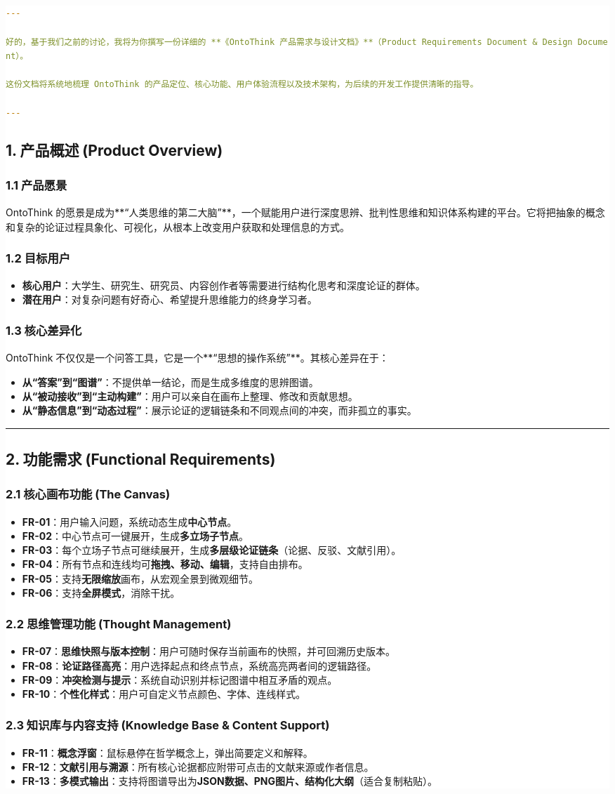 ```yaml
---

好的，基于我们之前的讨论，我将为你撰写一份详细的 **《OntoThink 产品需求与设计文档》**（Product Requirements Document & Design Document）。

这份文档将系统地梳理 OntoThink 的产品定位、核心功能、用户体验流程以及技术架构，为后续的开发工作提供清晰的指导。

---
```


## 1. 产品概述 (Product Overview)

### 1.1 产品愿景
OntoThink 的愿景是成为**“人类思维的第二大脑”**，一个赋能用户进行深度思辨、批判性思维和知识体系构建的平台。它将把抽象的概念和复杂的论证过程具象化、可视化，从根本上改变用户获取和处理信息的方式。

### 1.2 目标用户
* **核心用户**：大学生、研究生、研究员、内容创作者等需要进行结构化思考和深度论证的群体。
* **潜在用户**：对复杂问题有好奇心、希望提升思维能力的终身学习者。

### 1.3 核心差异化
OntoThink 不仅仅是一个问答工具，它是一个**“思想的操作系统”**。其核心差异在于：
* **从“答案”到“图谱”**：不提供单一结论，而是生成多维度的思辨图谱。
* **从“被动接收”到“主动构建”**：用户可以亲自在画布上整理、修改和贡献思想。
* **从“静态信息”到“动态过程”**：展示论证的逻辑链条和不同观点间的冲突，而非孤立的事实。

---

## 2. 功能需求 (Functional Requirements)

### 2.1 核心画布功能 (The Canvas)
* **FR-01**：用户输入问题，系统动态生成**中心节点**。
* **FR-02**：中心节点可一键展开，生成**多立场子节点**。
* **FR-03**：每个立场子节点可继续展开，生成**多层级论证链条**（论据、反驳、文献引用）。
* **FR-04**：所有节点和连线均可**拖拽、移动、编辑**，支持自由排布。
* **FR-05**：支持**无限缩放**画布，从宏观全景到微观细节。
* **FR-06**：支持**全屏模式**，消除干扰。

### 2.2 思维管理功能 (Thought Management)
* **FR-07**：**思维快照与版本控制**：用户可随时保存当前画布的快照，并可回溯历史版本。
* **FR-08**：**论证路径高亮**：用户选择起点和终点节点，系统高亮两者间的逻辑路径。
* **FR-09**：**冲突检测与提示**：系统自动识别并标记图谱中相互矛盾的观点。
* **FR-10**：**个性化样式**：用户可自定义节点颜色、字体、连线样式。

### 2.3 知识库与内容支持 (Knowledge Base & Content Support)
* **FR-11**：**概念浮窗**：鼠标悬停在哲学概念上，弹出简要定义和解释。
* **FR-12**：**文献引用与溯源**：所有核心论据都应附带可点击的文献来源或作者信息。
* **FR-13**：**多模式输出**：支持将图谱导出为**JSON数据、PNG图片、结构化大纲**（适合复制粘贴）。
